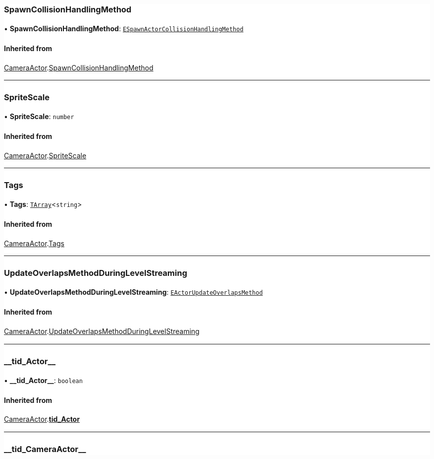 ### SpawnCollisionHandlingMethod

• **SpawnCollisionHandlingMethod**: [`ESpawnActorCollisionHandlingMethod`](../enums/ue_ue.ESpawnActorCollisionHandlingMethod.md)

#### Inherited from

[CameraActor](ue_ue.CameraActor.md).[SpawnCollisionHandlingMethod](ue_ue.CameraActor.md#spawncollisionhandlingmethod)

___

### SpriteScale

• **SpriteScale**: `number`

#### Inherited from

[CameraActor](ue_ue.CameraActor.md).[SpriteScale](ue_ue.CameraActor.md#spritescale)

___

### Tags

• **Tags**: [`TArray`](../interfaces/ue_puerts.TArray.md)<`string`\>

#### Inherited from

[CameraActor](ue_ue.CameraActor.md).[Tags](ue_ue.CameraActor.md#tags)

___

### UpdateOverlapsMethodDuringLevelStreaming

• **UpdateOverlapsMethodDuringLevelStreaming**: [`EActorUpdateOverlapsMethod`](../enums/ue_ue.EActorUpdateOverlapsMethod.md)

#### Inherited from

[CameraActor](ue_ue.CameraActor.md).[UpdateOverlapsMethodDuringLevelStreaming](ue_ue.CameraActor.md#updateoverlapsmethodduringlevelstreaming)

___

### \_\_tid\_Actor\_\_

• **\_\_tid\_Actor\_\_**: `boolean`

#### Inherited from

[CameraActor](ue_ue.CameraActor.md).[__tid_Actor__](ue_ue.CameraActor.md#__tid_actor__)

___

### \_\_tid\_CameraActor\_\_
